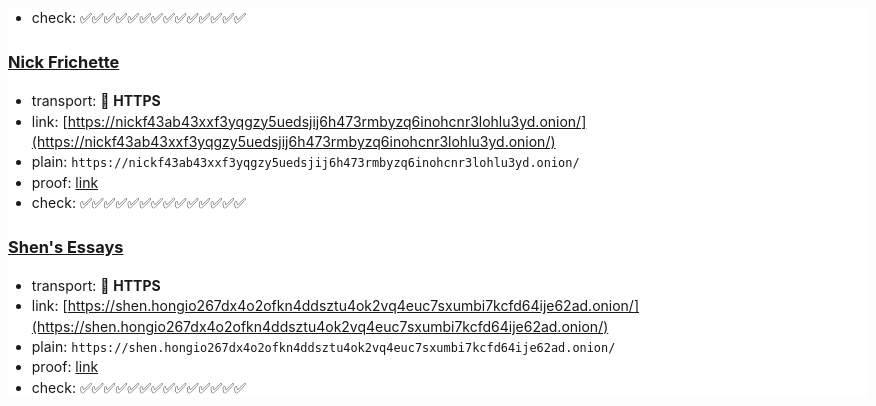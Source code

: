 * check: <span title="attempts=1 code=200 exit=0 time=2022-09-02 05:23:34+00:00">:white_check_mark:</span><span title="attempts=1 code=200 exit=0 time=2022-09-01 13:57:29+00:00">:white_check_mark:</span><span title="attempts=1 code=200 exit=0 time=2022-09-01 01:57:52+00:00">:white_check_mark:</span><span title="attempts=1 code=200 exit=0 time=2022-08-31 22:32:28+00:00">:white_check_mark:</span><span title="attempts=1 code=200 exit=0 time=2022-08-31 10:32:52+00:00">:white_check_mark:</span><span title="attempts=1 code=200 exit=0 time=2022-08-30 19:06:23+00:00">:white_check_mark:</span><span title="attempts=1 code=200 exit=0 time=2022-08-30 07:06:27+00:00">:white_check_mark:</span><span title="attempts=1 code=200 exit=0 time=2022-08-29 15:40:37+00:00">:white_check_mark:</span><span title="attempts=1 code=200 exit=0 time=2022-08-29 03:40:34+00:00">:white_check_mark:</span><span title="attempts=1 code=200 exit=0 time=2022-08-28 12:15:43+00:00">:white_check_mark:</span><span title="attempts=1 code=200 exit=0 time=2022-08-28 00:15:20+00:00">:white_check_mark:</span><span title="attempts=1 code=200 exit=0 time=2022-08-27 20:49:26+00:00">:white_check_mark:</span><span title="attempts=1 code=200 exit=0 time=2022-08-27 08:49:43+00:00">:white_check_mark:</span><span title="attempts=1 code=200 exit=0 time=2022-08-26 17:23:26+00:00">:white_check_mark:</span>

### [Nick Frichette](https://nickf43ab43xxf3yqgzy5uedsjij6h473rmbyzq6inohcnr3lohlu3yd.onion/)
* transport: :closed_lock_with_key: **HTTPS**
* link: [https://nickf43ab43xxf3yqgzy5uedsjij6h473rmbyzq6inohcnr3lohlu3yd.onion/](https://nickf43ab43xxf3yqgzy5uedsjij6h473rmbyzq6inohcnr3lohlu3yd.onion/)
* plain: `https://nickf43ab43xxf3yqgzy5uedsjij6h473rmbyzq6inohcnr3lohlu3yd.onion/`
* proof: [link](https://frichetten.com)
* check: <span title="attempts=1 code=200 exit=0 time=2022-09-02 05:23:49+00:00">:white_check_mark:</span><span title="attempts=1 code=200 exit=0 time=2022-09-01 13:57:34+00:00">:white_check_mark:</span><span title="attempts=1 code=200 exit=0 time=2022-09-01 01:58:02+00:00">:white_check_mark:</span><span title="attempts=1 code=200 exit=0 time=2022-08-31 22:32:50+00:00">:white_check_mark:</span><span title="attempts=1 code=200 exit=0 time=2022-08-31 10:33:06+00:00">:white_check_mark:</span><span title="attempts=1 code=200 exit=0 time=2022-08-30 19:06:46+00:00">:white_check_mark:</span><span title="attempts=1 code=200 exit=0 time=2022-08-30 07:07:02+00:00">:white_check_mark:</span><span title="attempts=1 code=200 exit=0 time=2022-08-29 15:40:55+00:00">:white_check_mark:</span><span title="attempts=1 code=200 exit=0 time=2022-08-29 03:40:38+00:00">:white_check_mark:</span><span title="attempts=1 code=200 exit=0 time=2022-08-28 12:15:59+00:00">:white_check_mark:</span><span title="attempts=1 code=200 exit=0 time=2022-08-28 00:15:28+00:00">:white_check_mark:</span><span title="attempts=1 code=200 exit=0 time=2022-08-27 20:49:33+00:00">:white_check_mark:</span><span title="attempts=1 code=200 exit=0 time=2022-08-27 08:49:58+00:00">:white_check_mark:</span><span title="attempts=1 code=200 exit=0 time=2022-08-26 17:23:33+00:00">:white_check_mark:</span>

### [Shen's Essays](https://shen.hongio267dx4o2ofkn4ddsztu4ok2vq4euc7sxumbi7kcfd64ije62ad.onion/)
* transport: :closed_lock_with_key: **HTTPS**
* link: [https://shen.hongio267dx4o2ofkn4ddsztu4ok2vq4euc7sxumbi7kcfd64ije62ad.onion/](https://shen.hongio267dx4o2ofkn4ddsztu4ok2vq4euc7sxumbi7kcfd64ije62ad.onion/)
* plain: `https://shen.hongio267dx4o2ofkn4ddsztu4ok2vq4euc7sxumbi7kcfd64ije62ad.onion/`
* proof: [link](https://shen.hong.io/security/#tor-onion-service)
* check: <span title="attempts=1 code=200 exit=0 time=2022-09-02 05:24:02+00:00">:white_check_mark:</span><span title="attempts=1 code=200 exit=0 time=2022-09-01 13:57:43+00:00">:white_check_mark:</span><span title="attempts=1 code=200 exit=0 time=2022-09-01 01:58:40+00:00">:white_check_mark:</span><span title="attempts=1 code=200 exit=0 time=2022-08-31 22:32:58+00:00">:white_check_mark:</span><span title="attempts=1 code=200 exit=0 time=2022-08-31 10:33:12+00:00">:white_check_mark:</span><span title="attempts=1 code=200 exit=0 time=2022-08-30 19:06:59+00:00">:white_check_mark:</span><span title="attempts=1 code=200 exit=0 time=2022-08-30 07:07:13+00:00">:white_check_mark:</span><span title="attempts=1 code=200 exit=0 time=2022-08-29 15:41:01+00:00">:white_check_mark:</span><span title="attempts=1 code=200 exit=0 time=2022-08-29 03:40:52+00:00">:white_check_mark:</span><span title="attempts=1 code=200 exit=0 time=2022-08-28 12:16:09+00:00">:white_check_mark:</span><span title="attempts=2 code=200 exit=0 time=2022-08-28 00:18:42+00:00">:white_check_mark:</span><span title="attempts=1 code=200 exit=0 time=2022-08-27 20:49:41+00:00">:white_check_mark:</span><span title="attempts=1 code=200 exit=0 time=2022-08-27 08:50:17+00:00">:white_check_mark:</span><span title="attempts=1 code=200 exit=0 time=2022-08-26 17:23:44+00:00">:white_check_mark:</span>
